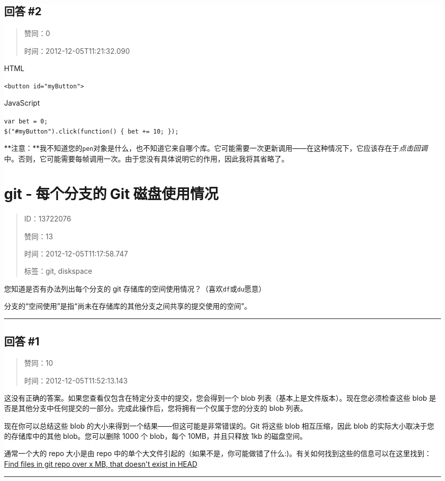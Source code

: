 ## 回答 #2

> 赞同：0
> 
> 时间：2012-12-05T11:21:32.090

HTML

```
<button id="myButton"> 
```

JavaScript

```
var bet = 0;
$("#myButton").click(function() { bet += 10; }); 
```

**注意：**我不知道您的`pen`对象是什么，也不知道它来自哪个库。它可能需要一次更新调用——在这种情况下，它应该存在于*点击回调*中。否则，它可能需要每帧调用一次。由于您没有具体说明它的作用，因此我将其省略了。

# git - 每个分支的 Git 磁盘使用情况

> ID：13722076
> 
> 赞同：13
> 
> 时间：2012-12-05T11:17:58.747
> 
> 标签：git, diskspace

您知道是否有办法列出每个分支的 git 存储库的空间使用情况？（喜欢`df`或`du`愿意）

分支的“空间使用”是指“尚未在存储库的其他分支之间共享的提交使用的空间”。

* * *

## 回答 #1

> 赞同：10
> 
> 时间：2012-12-05T11:52:13.143

这没有正确的答案。如果您查看仅包含在特定分支中的提交，您会得到一个 blob 列表（基本上是文件版本）。现在您必须检查这些 blob 是否是其他分支中任何提交的一部分。完成此操作后，您将拥有一个仅属于您的分支的 blob 列表。

现在你可以总结这些 blob 的大小来得到一个结果——但这可能是非常错误的。Git 将这些 blob 相互压缩，因此 blob 的实际大小取决于您的存储库中的其他 blob。您可以删除 1000 个 blob，每个 10MB，并且只释放 1kb 的磁盘空间。

通常一个大的 repo 大小是由 repo 中的单个大文件引起的（如果不是，你可能做错了什么:)。有关如何找到这些的信息可以在这里找到：[Find files in git repo over x MB, that doesn't exist in HEAD](https://stackoverflow.com/questions/298314/find-files-in-git-repo-over-x-megabytes-that-dont-exist-in-head)

* * *
